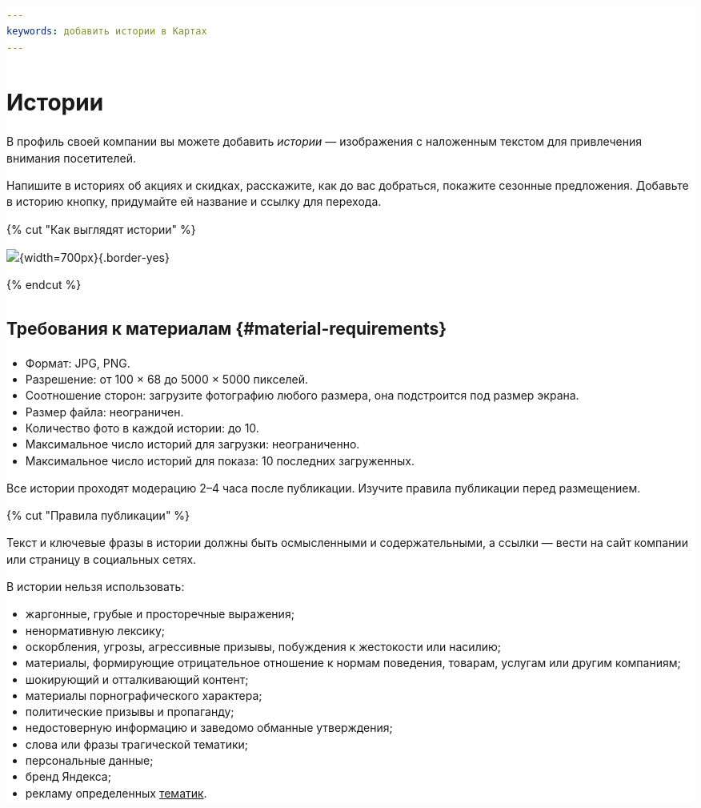 ```yaml
---
keywords: добавить истории в Картах
---
```


# Истории

В профиль своей компании вы можете добавить _истории_ — изображения с наложенным текстом для привлечения внимания посетителей.

Напишите в историях об акциях и скидках, расскажите, как до вас добраться, покажите сезонные предложения. Добавьте в историю кнопку, придумайте ей название и ссылку для перехода.


{% cut "Как выглядят истории" %}

![](../_assets/stories.png){width=700px}{.border-yes}

{% endcut %}



## Требования к материалам {#material-requirements}

- Формат: JPG, PNG.
- Разрешение: от 100 × 68 до 5000 × 5000 пикселей.
- Соотношение сторон: загрузите фотографию любого размера, она подстроится под размер экрана.
- Размер файла: неограничен.
- Количество фото в каждой истории: до 10.
- Максимальное число историй для загрузки: неограниченно.
- Максимальное число историй для показа: 10 последних загруженных.

Все истории проходят модерацию 2–4 часа после публикации. Изучите правила публикации перед размещением.


{% cut "Правила публикации" %}


Текст и ключевые фразы в истории должны быть осмысленными и содержательными, а ссылки — вести на сайт компании или страницу в социальных сетях.

В истории нельзя использовать: 
- жаргонные, грубые и просторечные выражения;
- ненормативную лексику;
- оскорбления, угрозы, агрессивные призывы, побуждения к жестокости или насилию;
- материалы, формирующие отрицательное отношение к нормам поведения, товарам, услугам или другим компаниям;
- шокирующий и отталкивающий контент;
- материалы порнографического характера;
- политические призывы и пропаганду;
- недостоверную информацию и заведомо обманные утверждения;
- слова или фразы трагической тематики;
- персональные данные;
- бренд Яндекса;
- рекламу определенных [тематик](*тематик).
